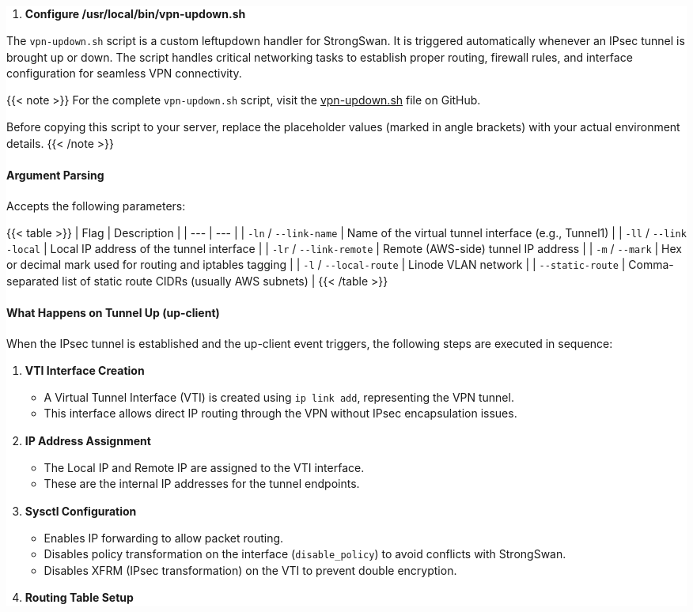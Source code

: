 1.  **Configure /usr/local/bin/vpn-updown.sh**

The `vpn-updown.sh` script is a custom leftupdown handler for StrongSwan. It is triggered automatically whenever an IPsec tunnel is brought up or down. The script handles critical networking tasks to establish proper routing, firewall rules, and interface configuration for seamless VPN connectivity.

{{< note >}}
For the complete `vpn-updown.sh` script, visit the [vpn-updown.sh](https://github.com/sandipgangdhar/linode-aws-vpn-setup/blob/ed2a2798451af86faaf3c4891b001723fbd55680/vpn-updown.sh) file on GitHub.

Before copying this script to your server, replace the placeholder values (marked in angle brackets) with your actual environment details.
{{< /note >}}

#### Argument Parsing

Accepts the following parameters:

{{< table >}}
| Flag | Description |
| --- | --- |
| `-ln` / `--link-name` | Name of the virtual tunnel interface (e.g., Tunnel1) |
| `-ll` / `--link-local` | Local IP address of the tunnel interface |
| `-lr` / `--link-remote` | Remote (AWS-side) tunnel IP address |
| `-m` / `--mark` | Hex or decimal mark used for routing and iptables tagging |
| `-l` / `--local-route` | Linode VLAN network |
| `--static-route` | Comma-separated list of static route CIDRs (usually AWS subnets) |
{{< /table >}}

#### What Happens on Tunnel Up (up-client)

When the IPsec tunnel is established and the up-client event triggers, the following steps are executed in sequence:

1.  **VTI Interface Creation**

    -   A Virtual Tunnel Interface (VTI) is created using `ip link add`, representing the VPN tunnel.
    -   This interface allows direct IP routing through the VPN without IPsec encapsulation issues.

1.  **IP Address Assignment**

    -   The Local IP and Remote IP are assigned to the VTI interface.
    -   These are the internal IP addresses for the tunnel endpoints.

1.  **Sysctl Configuration**

    -   Enables IP forwarding to allow packet routing.
    -   Disables policy transformation on the interface (`disable_policy`) to avoid conflicts with StrongSwan.
    -   Disables XFRM (IPsec transformation) on the VTI to prevent double encryption.

1.  **Routing Table Setup**
